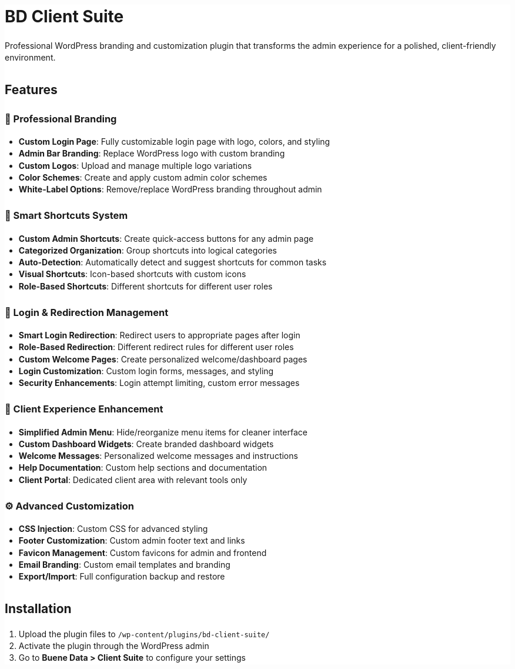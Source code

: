 # BD Client Suite

Professional WordPress branding and customization plugin that transforms the admin experience for a polished, client-friendly environment.

## Features

### 🎨 Professional Branding
- **Custom Login Page**: Fully customizable login page with logo, colors, and styling
- **Admin Bar Branding**: Replace WordPress logo with custom branding
- **Custom Logos**: Upload and manage multiple logo variations
- **Color Schemes**: Create and apply custom admin color schemes
- **White-Label Options**: Remove/replace WordPress branding throughout admin

### 🚀 Smart Shortcuts System
- **Custom Admin Shortcuts**: Create quick-access buttons for any admin page
- **Categorized Organization**: Group shortcuts into logical categories
- **Auto-Detection**: Automatically detect and suggest shortcuts for common tasks
- **Visual Shortcuts**: Icon-based shortcuts with custom icons
- **Role-Based Shortcuts**: Different shortcuts for different user roles

### 🔐 Login & Redirection Management
- **Smart Login Redirection**: Redirect users to appropriate pages after login
- **Role-Based Redirection**: Different redirect rules for different user roles
- **Custom Welcome Pages**: Create personalized welcome/dashboard pages
- **Login Customization**: Custom login forms, messages, and styling
- **Security Enhancements**: Login attempt limiting, custom error messages

### 🎯 Client Experience Enhancement
- **Simplified Admin Menu**: Hide/reorganize menu items for cleaner interface
- **Custom Dashboard Widgets**: Create branded dashboard widgets
- **Welcome Messages**: Personalized welcome messages and instructions
- **Help Documentation**: Custom help sections and documentation
- **Client Portal**: Dedicated client area with relevant tools only

### ⚙️ Advanced Customization
- **CSS Injection**: Custom CSS for advanced styling
- **Footer Customization**: Custom admin footer text and links
- **Favicon Management**: Custom favicons for admin and frontend
- **Email Branding**: Custom email templates and branding
- **Export/Import**: Full configuration backup and restore

## Installation

1. Upload the plugin files to `/wp-content/plugins/bd-client-suite/`
2. Activate the plugin through the WordPress admin
3. Go to **Buene Data > Client Suite** to configure your settings
